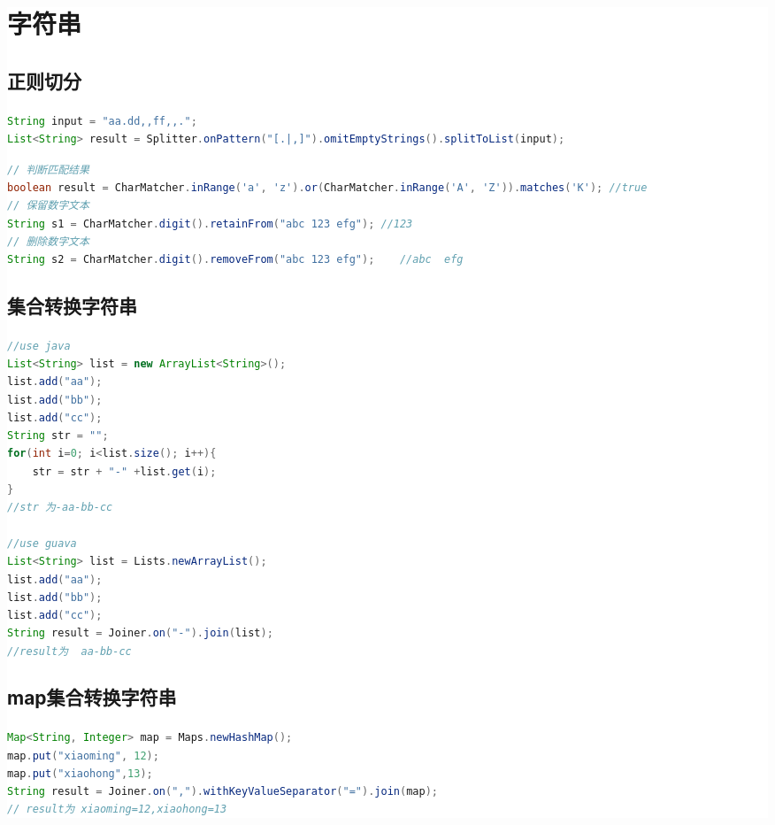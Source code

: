 # 字符串

## 正则切分

```java
String input = "aa.dd,,ff,,.";
List<String> result = Splitter.onPattern("[.|,]").omitEmptyStrings().splitToList(input);
```

```java
// 判断匹配结果
boolean result = CharMatcher.inRange('a', 'z').or(CharMatcher.inRange('A', 'Z')).matches('K'); //true
// 保留数字文本
String s1 = CharMatcher.digit().retainFrom("abc 123 efg"); //123
// 删除数字文本
String s2 = CharMatcher.digit().removeFrom("abc 123 efg");    //abc  efg
```

## 集合转换字符串

```java
//use java
List<String> list = new ArrayList<String>();
list.add("aa");
list.add("bb");
list.add("cc");
String str = "";
for(int i=0; i<list.size(); i++){
	str = str + "-" +list.get(i);
}
//str 为-aa-bb-cc
 
//use guava
List<String> list = Lists.newArrayList();
list.add("aa");
list.add("bb");
list.add("cc");
String result = Joiner.on("-").join(list);
//result为  aa-bb-cc
```

## map集合转换字符串

```java
Map<String, Integer> map = Maps.newHashMap();
map.put("xiaoming", 12);
map.put("xiaohong",13);
String result = Joiner.on(",").withKeyValueSeparator("=").join(map);
// result为 xiaoming=12,xiaohong=13
```
